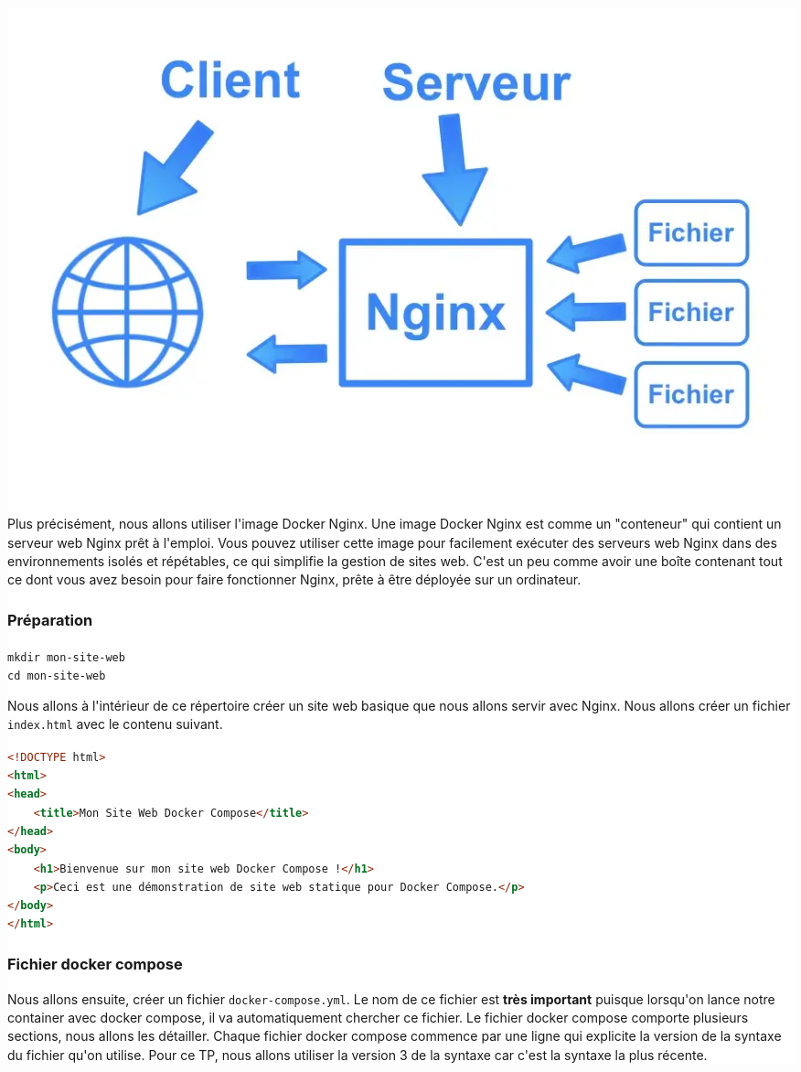 !["Schéma Nginx"](monpremierdockercompose/images/Pasted%20image%2020231106015621.png)

Plus précisément, nous allons utiliser l'image Docker Nginx.
Une image Docker Nginx est comme un "conteneur" qui contient un serveur web Nginx prêt à l'emploi. Vous pouvez utiliser cette image pour facilement exécuter des serveurs web Nginx dans des environnements isolés et répétables, ce qui simplifie la gestion de sites web. C'est un peu comme avoir une boîte contenant tout ce dont vous avez besoin pour faire fonctionner Nginx, prête à être déployée sur un ordinateur.

### Préparation
```shell
mkdir mon-site-web
cd mon-site-web
```
Nous allons à l'intérieur de ce répertoire créer un site web basique que nous allons servir avec Nginx. 
Nous allons créer un fichier ``index.html`` avec le contenu suivant.
```html
<!DOCTYPE html>
<html>
<head>
    <title>Mon Site Web Docker Compose</title>
</head>
<body>
    <h1>Bienvenue sur mon site web Docker Compose !</h1>
    <p>Ceci est une démonstration de site web statique pour Docker Compose.</p>
</body>
</html>
```
### Fichier docker compose
Nous allons ensuite, créer un fichier ``docker-compose.yml``.
Le nom de ce fichier est __très important__ puisque lorsqu'on lance notre container avec docker compose, il va automatiquement chercher ce fichier. 
Le fichier docker compose comporte plusieurs sections, nous allons les détailler. 
Chaque fichier docker compose commence par une ligne qui explicite la version de la syntaxe du fichier qu'on utilise. Pour ce TP, nous allons utiliser la version 3 de la syntaxe car c'est la syntaxe la plus récente.